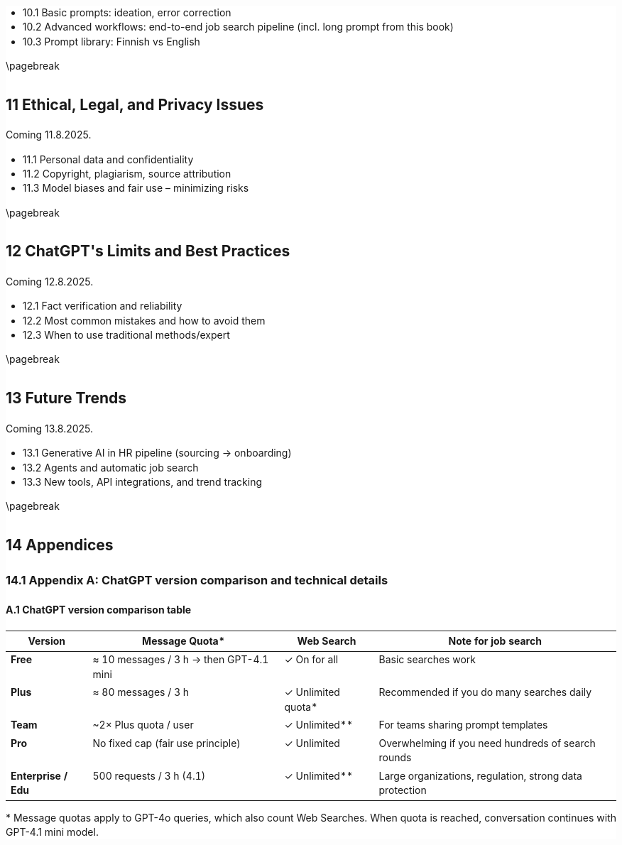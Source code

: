 * 10.1 Basic prompts: ideation, error correction
* 10.2 Advanced workflows: end-to-end job search pipeline (incl. long prompt from this book)
* 10.3 Prompt library: Finnish vs English

\pagebreak
## 11 Ethical, Legal, and Privacy Issues

Coming 11.8.2025.

* 11.1 Personal data and confidentiality
* 11.2 Copyright, plagiarism, source attribution
* 11.3 Model biases and fair use – minimizing risks

\pagebreak
## 12 ChatGPT's Limits and Best Practices

Coming 12.8.2025.

* 12.1 Fact verification and reliability
* 12.2 Most common mistakes and how to avoid them
* 12.3 When to use traditional methods/expert

\pagebreak
## 13 Future Trends

Coming 13.8.2025.

* 13.1 Generative AI in HR pipeline (sourcing → onboarding)
* 13.2 Agents and automatic job search
* 13.3 New tools, API integrations, and trend tracking

\pagebreak
## 14 Appendices

### 14.1 Appendix A: ChatGPT version comparison and technical details

#### A.1 ChatGPT version comparison table

| Version                 | Message Quota\*                           | Web Search               | Note for job search                                  |
|------------------------|-------------------------------------------|--------------------------|----------------------------------------------------|
| **Free**               | ≈ 10 messages / 3 h → then GPT-4.1 mini   | ✓ On for all        | Basic searches work                         |
| **Plus**               | ≈ 80 messages / 3 h                        | ✓ Unlimited quota\*   | Recommended if you do many searches daily      |
| **Team**               | \~2× Plus quota / user              | ✓ Unlimited\*\*            | For teams sharing prompt templates            |
| **Pro**                | No fixed cap (fair use principle) | ✓ Unlimited                | Overwhelming if you need hundreds of search rounds  |
| **Enterprise / Edu**   | 500 requests / 3 h (4.1)                   | ✓ Unlimited\*\*            | Large organizations, regulation, strong data protection |

\* Message quotas apply to GPT-4o queries, which also count Web Searches. When quota is reached, conversation continues with GPT-4.1 mini model.

